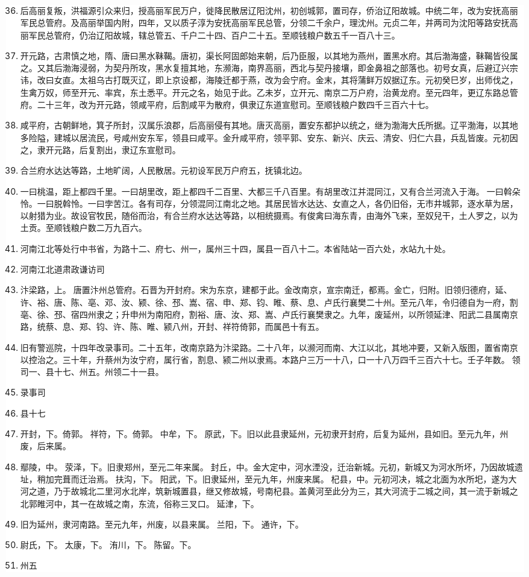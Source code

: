 36. <span id="志第十一_地理二-36"></span>
后高丽复叛，洪福源引众来归，授高丽军民万户，徙降民散居辽阳沈州，初创城郭，置司存，侨治辽阳故城。中统二年，改为安抚高丽军民总管府。及高丽举国内附，四年，又以质子淳为安抚高丽军民总管，分领二千余户，理沈州。元贞二年，并两司为沈阳等路安抚高丽军民总管府，仍治辽阳故城，辖总管五、千户二十四、百户二十五。至顺钱粮户数五千一百八十三。

37. <span id="志第十一_地理二-37"></span>
开元路，古肃慎之地，隋、唐曰黑水靺鞨。唐初，渠长阿固郎始来朝，后乃臣服，以其地为燕州，置黑水府。其后渤海盛，靺鞨皆役属之。又其后渤海浸弱，为契丹所攻，黑水复擅其地，东濒海，南界高丽，西北与契丹接壤，即金鼻祖之部落也。初号女真，后避辽兴宗讳，改曰女直。太祖乌古打既灭辽，即上京设都，海陵迁都于燕，改为会宁府。金末，其将蒲鲜万奴据辽东。元初癸巳岁，出师伐之，生禽万奴，师至开元、率宾，东土悉平。开元之名，始见于此。乙未岁，立开元、南京二万户府，治黄龙府。至元四年，更辽东路总管府。二十三年，改为开元路，领咸平府，后割咸平为散府，俱隶辽东道宣慰司。至顺钱粮户数四千三百六十七。

38. <span id="志第十一_地理二-38"></span>
咸平府，古朝鲜地，箕子所封，汉属乐浪郡，后高丽侵有其地。唐灭高丽，置安东都护以统之，继为渤海大氏所据。辽平渤海，以其地多险隘，建城以居流民，号咸州安东军，领县曰咸平。金升咸平府，领平郭、安东、新兴、庆云、清安、归仁六县，兵乱皆废。元初因之，隶开元路，后复割出，隶辽东宣慰司。

39. <span id="志第十一_地理二-39"></span>
合兰府水达达等路，土地旷阔，人民散居。元初设军民万户府五，抚镇北边。

40. <span id="志第十一_地理二-40"></span>
一曰桃温，距上都四千里。一曰胡里改，距上都四千二百里、大都三千八百里。有胡里改江并混同江，又有合兰河流入于海。 一曰斡朵怜。一曰脱斡怜。一曰孛苦江。各有司存，分领混同江南北之地。其居民皆水达达、女直之人，各仍旧俗，无市井城郭，逐水草为居，以射猎为业。故设官牧民，随俗而治，有合兰府水达达等路，以相统摄焉。有俊禽曰海东青，由海外飞来，至奴兒干，土人罗之，以为土贡。至顺钱粮户数二万九百六。

41. <span id="志第十一_地理二-41"></span>
河南江北等处行中书省，为路十二、府七、州一，属州三十四，属县一百八十二。本省陆站一百六处，水站九十处。

42. <span id="志第十一_地理二-42"></span>
河南江北道肃政谦访司

43. <span id="志第十一_地理二-43"></span>
汴梁路，上。 唐置汴州总管府。石晋为开封府。宋为东京，建都于此。金改南京，宣宗南迁，都焉。金亡，归附。旧领归德府，延、许、裕、唐、陈、亳、邓、汝、颍、徐、邳、嵩、宿、申、郑、钧、睢、蔡、息、卢氏行襄樊二十州。至元八年，令归德自为一府，割亳、徐、邳、宿四州隶之；升申州为南阳府，割裕、唐、汝、郑、嵩、卢氏行襄樊隶之。九年，废延州，以所领延津、阳武二县属南京路，统蔡、息、郑、钧、许、陈、睢、颍八州，开封、祥符倚郭，而属邑十有五。

44. <span id="志第十一_地理二-44"></span>
旧有警巡院，十四年改录事司。二十五年，改南京路为汴梁路。二十八年，以濒河而南、大江以北，其地冲要，又新入版图，置省南京以控治之。三十年，升蔡州为汝宁府，属行省，割息、颍二州以隶焉。本路户三万一十八，口一十八万四千三百六十七。壬子年数。 领司一、县十七、州五。州领二十一县。

45. <span id="志第十一_地理二-45"></span>
录事司

46. <span id="志第十一_地理二-46"></span>
县十七

47. <span id="志第十一_地理二-47"></span>
开封，下。倚郭。 祥符，下。倚郭。 中牟，下。 原武，下。旧以此县隶延州，元初隶开封府，后复为延州，县如旧。至元九年，州废，后来属。

48. <span id="志第十一_地理二-48"></span>
鄢陵，中。 荥泽，下。旧隶郑州，至元二年来属。 封丘，中。金大定中，河水湮没，迁治新城。元初，新城又为河水所坏，乃因故城遗址，稍加完葺而迁治焉。 扶沟，下。 阳武，下。旧隶延州，至元九年，州废来属。 杞县，中。元初河决，城之北面为水所圯，遂为大河之道，乃于故城北二里河水北岸，筑新城置县，继又修故城，号南杞县。盖黄河至此分为三，其大河流于二城之间，其一流于新城之北郭睢河中，其一在故城之南，东流，俗称三叉口。 延津，下。

49. <span id="志第十一_地理二-49"></span>
旧为延州，隶河南路。至元九年，州废，以县来属。 兰阳，下。 通许，下。

50. <span id="志第十一_地理二-50"></span>
尉氏，下。 太康，下。 洧川，下。 陈留。下。

51. <span id="志第十一_地理二-51"></span>
州五
